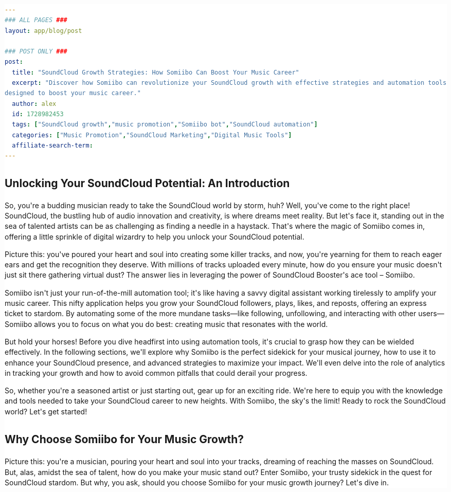 ```yaml
---
### ALL PAGES ###
layout: app/blog/post

### POST ONLY ###
post:
  title: "SoundCloud Growth Strategies: How Somiibo Can Boost Your Music Career"
  excerpt: "Discover how Somiibo can revolutionize your SoundCloud growth with effective strategies and automation tools designed to boost your music career."
  author: alex
  id: 1728982453
  tags: ["SoundCloud growth","music promotion","Somiibo bot","SoundCloud automation"]
  categories: ["Music Promotion","SoundCloud Marketing","Digital Music Tools"]
  affiliate-search-term: 
---
```


## Unlocking Your SoundCloud Potential: An Introduction

So, you're a budding musician ready to take the SoundCloud world by storm, huh? Well, you've come to the right place! SoundCloud, the bustling hub of audio innovation and creativity, is where dreams meet reality. But let's face it, standing out in the sea of talented artists can be as challenging as finding a needle in a haystack. That's where the magic of Somiibo comes in, offering a little sprinkle of digital wizardry to help you unlock your SoundCloud potential.

Picture this: you've poured your heart and soul into creating some killer tracks, and now, you're yearning for them to reach eager ears and get the recognition they deserve. With millions of tracks uploaded every minute, how do you ensure your music doesn't just sit there gathering virtual dust? The answer lies in leveraging the power of SoundCloud Booster's ace tool – Somiibo.

Somiibo isn't just your run-of-the-mill automation tool; it's like having a savvy digital assistant working tirelessly to amplify your music career. This nifty application helps you grow your SoundCloud followers, plays, likes, and reposts, offering an express ticket to stardom. By automating some of the more mundane tasks—like following, unfollowing, and interacting with other users—Somiibo allows you to focus on what you do best: creating music that resonates with the world.

But hold your horses! Before you dive headfirst into using automation tools, it's crucial to grasp how they can be wielded effectively. In the following sections, we'll explore why Somiibo is the perfect sidekick for your musical journey, how to use it to enhance your SoundCloud presence, and advanced strategies to maximize your impact. We'll even delve into the role of analytics in tracking your growth and how to avoid common pitfalls that could derail your progress.

So, whether you're a seasoned artist or just starting out, gear up for an exciting ride. We're here to equip you with the knowledge and tools needed to take your SoundCloud career to new heights. With Somiibo, the sky's the limit! Ready to rock the SoundCloud world? Let's get started!

## Why Choose Somiibo for Your Music Growth?

Picture this: you're a musician, pouring your heart and soul into your tracks, dreaming of reaching the masses on SoundCloud. But, alas, amidst the sea of talent, how do you make your music stand out? Enter Somiibo, your trusty sidekick in the quest for SoundCloud stardom. But why, you ask, should you choose Somiibo for your music growth journey? Let's dive in.
